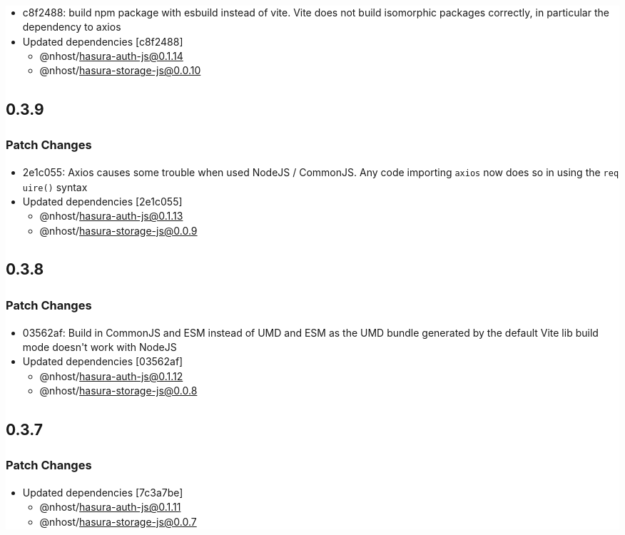 - c8f2488: build npm package with esbuild instead of vite. Vite does not build isomorphic packages correctly, in particular the dependency to axios
- Updated dependencies [c8f2488]
  - @nhost/hasura-auth-js@0.1.14
  - @nhost/hasura-storage-js@0.0.10

## 0.3.9

### Patch Changes

- 2e1c055: Axios causes some trouble when used NodeJS / CommonJS. Any code importing `axios` now does so in using the `require()` syntax
- Updated dependencies [2e1c055]
  - @nhost/hasura-auth-js@0.1.13
  - @nhost/hasura-storage-js@0.0.9

## 0.3.8

### Patch Changes

- 03562af: Build in CommonJS and ESM instead of UMD and ESM as the UMD bundle generated by the default Vite lib build mode doesn't work with NodeJS
- Updated dependencies [03562af]
  - @nhost/hasura-auth-js@0.1.12
  - @nhost/hasura-storage-js@0.0.8

## 0.3.7

### Patch Changes

- Updated dependencies [7c3a7be]
  - @nhost/hasura-auth-js@0.1.11
  - @nhost/hasura-storage-js@0.0.7
